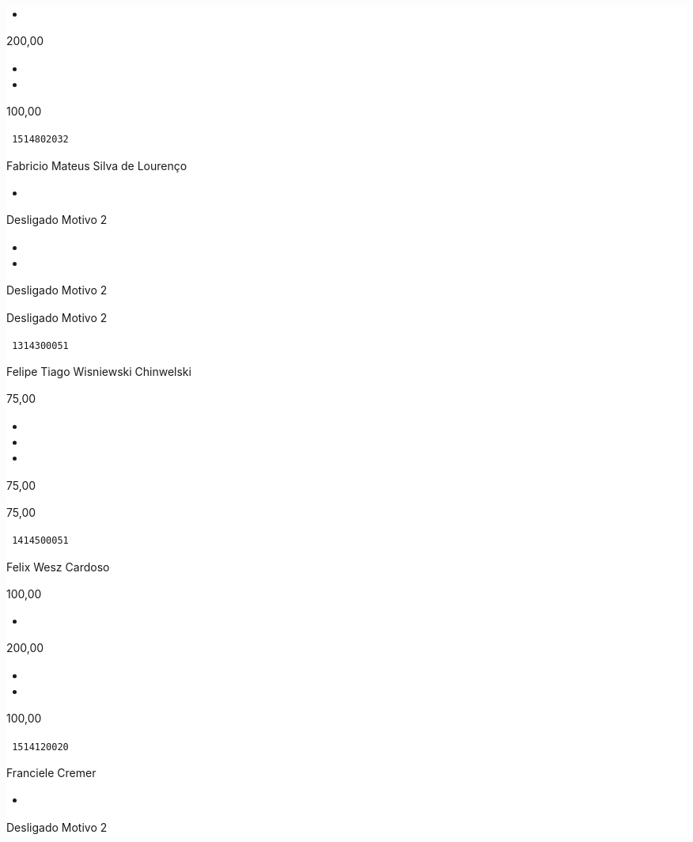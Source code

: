    -

   200,00

   -

   -

   100,00

     1514802032

   Fabricio Mateus Silva de Lourenço

   -

   Desligado Motivo 2

   -

   -

   Desligado Motivo 2

   Desligado Motivo 2

     1314300051

   Felipe Tiago Wisniewski Chinwelski

   75,00

   -

   -

   -

   75,00

   75,00

     1414500051

   Felix Wesz Cardoso

   100,00

   -

   200,00

   -

   -

   100,00

     1514120020

   Franciele Cremer

   -

   Desligado Motivo 2

